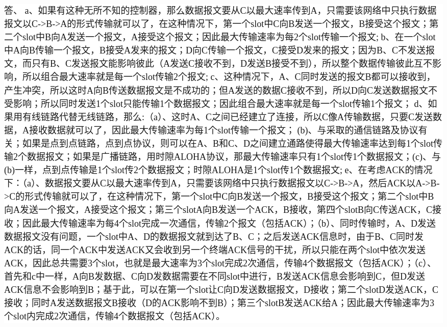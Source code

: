 <font size=4 face="楷体">	答、
	a、如果有这种无所不知的控制器，那么数据报文要从C以最大速率传到A，只需要该网络中只执行数据报文以C->B->A的形式传输就可以了，在这种情况下，第一个slot中C向B发送一个报文，B接受这个报文；第二个slot中B向A发送一个报文，A接受这个报文；因此最大传输速率为每2个slot传输一个报文;
	b、在一个slot中A向B传输一个报文，B接受A发来的报文；D向C传输一个报文，C接受D发来的报文；因为B、C不发送报文，而只有B、C发送报文能影响彼此（A发送C接收不到，D发送B接受不到），所以整个数据传输彼此互不影响，所以组合最大速率就是每一个slot传输2个报文;
	c、这种情况下，A、C同时发送的报文B都可以接收到，产生冲突，所以这时A向B传送数据报文是不成功的；但A发送的数据C接收不到，所以D向C发送数据报文不受影响；所以同时发送1个slot只能传输1个数据报文；因此组合最大速率就是每一个slot传输1个报文；
	d、如果用有线链路代替无线链路，那么:（a）、这时A、C之间已经建立了连接，所以C像A传输数据，只要C发送数据，A接收数据就可以了，因此最大传输速率为每1个slot传输一个报文； (b)、与采取的通信链路及协议有关；如果是点到点链路，点到点协议，则可以在A、B和C、D之间建立通路使得最大传输速率达到每1个slot传输2个数据报文；如果是广播链路，用时隙ALOHA协议，那最大传输速率只有1个slot传1个数据报文；(c)、与(b)一样，点到点传输是1个slot传2个数据报文；时隙ALOHA是1个slot传1个数据报文;
	e、在考虑ACK的情况下：（a）、数据报文要从C以最大速率传到A，只需要该网络中只执行数据报文以C->B->A，然后ACK以A->B->C的形式传输就可以了，在这种情况下，第一个slot中C向B发送一个报文，B接受这个报文；第二个slot中B向A发送一个报文，A接受这个报文；第三个slotA向B发送一个ACK，B接收，第四个slotB向C传送ACK，C接收；因此最大传输速率为每4个slot完成一次通信，传输2个报文（包括ACK）；（b）、同时传输时，A、D发送数据报文没有问题，一个slot中A、D的数据报文就到达了B、C；之后发送ACK信息时，由于B、C同时发ACK的话，同一个ACK中发送ACK又会收到另一个终端ACK信号的干扰，所以只能在两个slot中依次发送ACK，因此总共需要3个slot，也就是最大速率为3个slot完成2次通信，传输4个数据报文（包括ACK）；（c）、首先和c中一样，A向B发数据、C向D发数据需要在不同slot中进行，B发送ACK信息会影响到C，但D发送ACK信息不会影响到B；基于此，可以在第一个slot让C向D发送数据报文，D接收；第二个slotD发送ACK，C接收；同时A发送数据报文B接收（D的ACK影响不到B）；第三个slotB发送ACK给A；因此最大传输速率为3个slot内完成2次通信，传输4个数据报文（包括ACK）。</font>